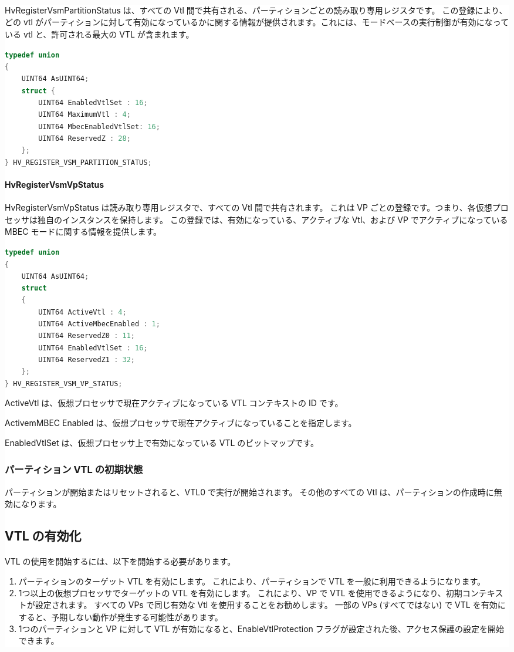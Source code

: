 HvRegisterVsmPartitionStatus は、すべての Vtl 間で共有される、パーティションごとの読み取り専用レジスタです。 この登録により、どの vtl がパーティションに対して有効になっているかに関する情報が提供されます。これには、モードベースの実行制御が有効になっている vtl と、許可される最大の VTL が含まれます。

```c
typedef union
{
    UINT64 AsUINT64;
    struct {
        UINT64 EnabledVtlSet : 16;
        UINT64 MaximumVtl : 4;
        UINT64 MbecEnabledVtlSet: 16;
        UINT64 ReservedZ : 28;
    };
} HV_REGISTER_VSM_PARTITION_STATUS;
```

#### <a name="hvregistervsmvpstatus"></a>HvRegisterVsmVpStatus

HvRegisterVsmVpStatus は読み取り専用レジスタで、すべての Vtl 間で共有されます。 これは VP ごとの登録です。つまり、各仮想プロセッサは独自のインスタンスを保持します。 この登録では、有効になっている、アクティブな Vtl、および VP でアクティブになっている MBEC モードに関する情報を提供します。

```c
typedef union
{
    UINT64 AsUINT64;
    struct
    {
        UINT64 ActiveVtl : 4;
        UINT64 ActiveMbecEnabled : 1;
        UINT64 ReservedZ0 : 11;
        UINT64 EnabledVtlSet : 16;
        UINT64 ReservedZ1 : 32;
    };
} HV_REGISTER_VSM_VP_STATUS;
```

ActiveVtl は、仮想プロセッサで現在アクティブになっている VTL コンテキストの ID です。

ActivemMBEC Enabled は、仮想プロセッサで現在アクティブになっていることを指定します。

EnabledVtlSet は、仮想プロセッサ上で有効になっている VTL のビットマップです。

### <a name="partition-vtl-initial-state"></a>パーティション VTL の初期状態

パーティションが開始またはリセットされると、VTL0 で実行が開始されます。 その他のすべての Vtl は、パーティションの作成時に無効になります。

## <a name="vtl-enablement"></a>VTL の有効化

VTL の使用を開始するには、以下を開始する必要があります。

1. パーティションのターゲット VTL を有効にします。 これにより、パーティションで VTL を一般に利用できるようになります。
2. 1つ以上の仮想プロセッサでターゲットの VTL を有効にします。 これにより、VP で VTL を使用できるようになり、初期コンテキストが設定されます。 すべての VPs で同じ有効な Vtl を使用することをお勧めします。 一部の VPs (すべてではない) で VTL を有効にすると、予期しない動作が発生する可能性があります。
3. 1つのパーティションと VP に対して VTL が有効になると、EnableVtlProtection フラグが設定された後、アクセス保護の設定を開始できます。
